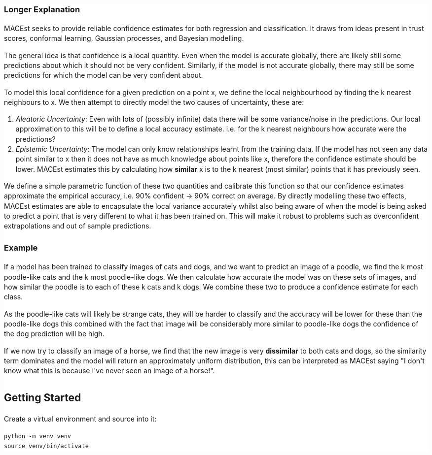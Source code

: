 ### Longer Explanation
MACEst seeks to provide reliable confidence estimates for both regression and classification. 
It draws from ideas present in trust scores, conformal learning, Gaussian processes, and Bayesian 
modelling.

The general idea is that confidence is a local quantity. 
Even when the model is accurate globally, there are likely still some predictions about which it 
should not be very confident. 
Similarly, if the model is not accurate globally, there may still be some predictions for which the 
model can be very confident about.

To model this local confidence for a given prediction on a point x, we define the local 
neighbourhood by finding the k nearest neighbours to x. 
We then attempt to directly model the two causes of uncertainty, these are:
1. _Aleatoric Uncertainty_: Even with lots of (possibly infinite) data there will be some 
variance/noise in the predictions.
Our local approximation to this will be to define a local accuracy estimate. i.e. for the k nearest 
neighbours how accurate were the predictions?
2. _Epistemic Uncertainty_: The model can only know relationships learnt from the training data. 
If the model has not seen any data point similar to x then it does not have as much knowledge about 
points like x, therefore the confidence estimate should be lower. 
MACEst estimates this by calculating how **similar** x is to the k nearest (most similar) points 
that it has previously seen.

We define a simple parametric function of these two quantities and calibrate this function so that 
our confidence estimates approximate the empirical accuracy, i.e. 90% confident -> 90% correct on 
average. 
By directly modelling these two effects, MACEst estimates are able to encapsulate the local 
variance accurately whilst also being aware of when the model is being asked to predict a point 
that is very different to what it has been trained on. 
This will make it robust to problems such as overconfident extrapolations and out of sample 
predictions.

### Example
If a model has been trained to classify images of cats and dogs, and we want to predict an image of 
a poodle, we find the k most poodle-like cats and the k most poodle-like dogs. 
We then calculate how accurate the model was on these sets of images, and how similar the poodle is 
to each of these k cats and k dogs. We combine these two to produce a confidence estimate for each 
class.

As the poodle-like cats will likely be strange cats, they will be harder to classify and the 
accuracy will be lower for these than the poodle-like dogs this combined with the fact that image 
will be considerably more similar to poodle-like dogs the confidence of the dog prediction will be 
high.

If we now try to classify an image of a horse, we find that the new image is very **dissimilar** to 
both cats and dogs, so the similarity term dominates and the model will return an approximately 
uniform distribution, this can be interpreted as MACEst saying "I don't know what this is because 
I've never seen an image of a horse!".

## Getting Started
Create a virtual environment and source into it:
```shell script
python -m venv venv
source venv/bin/activate
```
